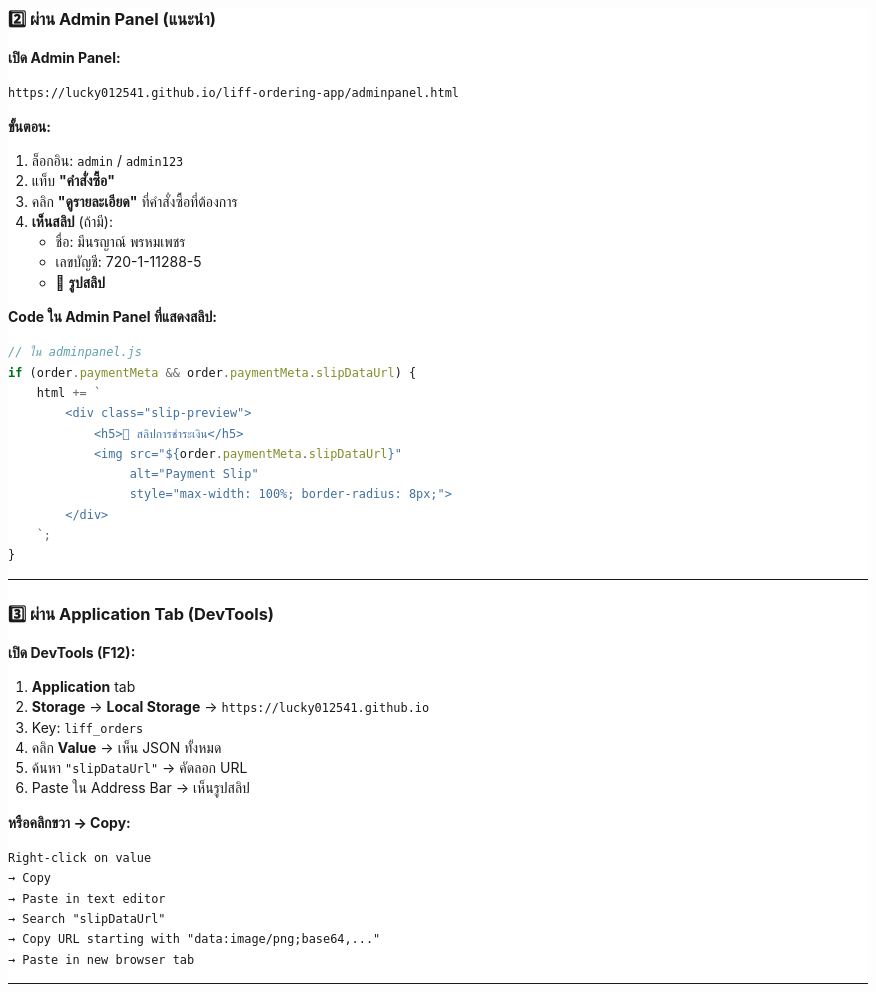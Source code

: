
### 2️⃣ ผ่าน Admin Panel (แนะนำ)

**เปิด Admin Panel:**
```
https://lucky012541.github.io/liff-ordering-app/adminpanel.html
```

**ขั้นตอน:**

1. ล็อกอิน: `admin` / `admin123`
2. แท็บ **"คำสั่งซื้อ"**
3. คลิก **"ดูรายละเอียด"** ที่คำสั่งซื้อที่ต้องการ
4. **เห็นสลิป** (ถ้ามี):
   - ชื่อ: มีนรญาณ์ พรหมเพชร
   - เลขบัญชี: 720-1-11288-5
   - 📸 **รูปสลิป**

**Code ใน Admin Panel ที่แสดงสลิป:**

```javascript
// ใน adminpanel.js
if (order.paymentMeta && order.paymentMeta.slipDataUrl) {
    html += `
        <div class="slip-preview">
            <h5>📸 สลิปการชำระเงิน</h5>
            <img src="${order.paymentMeta.slipDataUrl}" 
                 alt="Payment Slip" 
                 style="max-width: 100%; border-radius: 8px;">
        </div>
    `;
}
```

---

### 3️⃣ ผ่าน Application Tab (DevTools)

**เปิด DevTools (F12):**

1. **Application** tab
2. **Storage** → **Local Storage** → `https://lucky012541.github.io`
3. Key: `liff_orders`
4. คลิก **Value** → เห็น JSON ทั้งหมด
5. ค้นหา `"slipDataUrl"` → คัดลอก URL
6. Paste ใน Address Bar → เห็นรูปสลิป

**หรือคลิกขวา → Copy:**
```
Right-click on value 
→ Copy 
→ Paste in text editor
→ Search "slipDataUrl"
→ Copy URL starting with "data:image/png;base64,..."
→ Paste in new browser tab
```

---